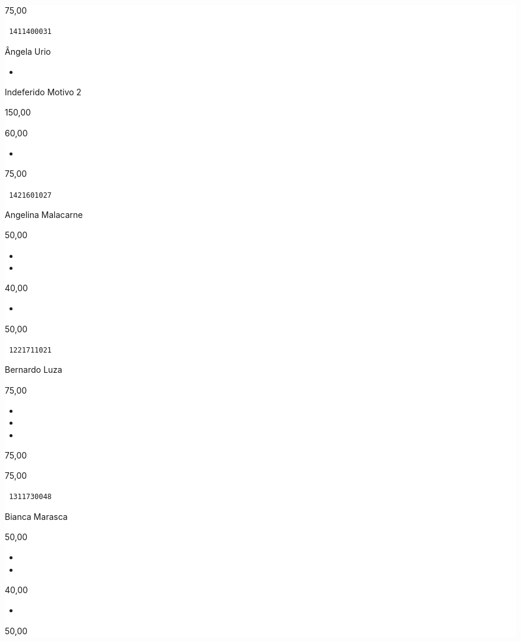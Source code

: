    75,00

     1411400031

   Ângela Urio

   -

   Indeferido Motivo 2

   150,00

   60,00

   -

   75,00

     1421601027

   Angelina Malacarne

   50,00

   -

   -

   40,00

   -

   50,00

     1221711021

   Bernardo Luza

   75,00

   -

   -

   -

   75,00

   75,00

     1311730048

   Bianca Marasca

   50,00

   -

   -

   40,00

   -

   50,00
